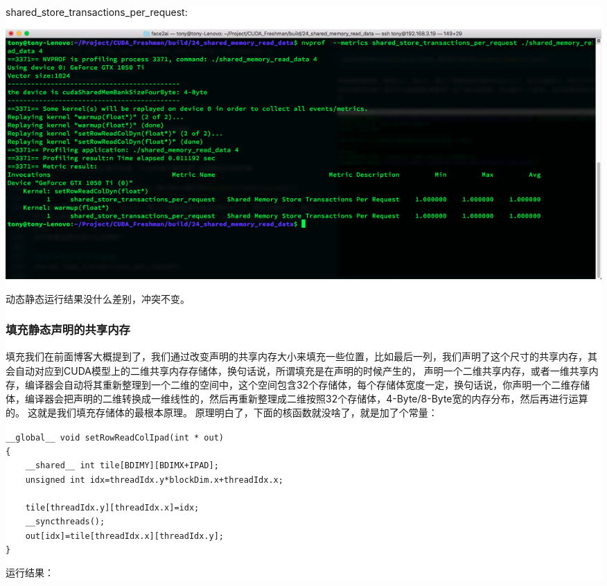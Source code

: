 shared_store_transactions_per_request:

![re-1-7](imgs/re-1-7.png)

动态静态运行结果没什么差别，冲突不变。

### 填充静态声明的共享内存

填充我们在前面博客大概提到了，我们通过改变声明的共享内存大小来填充一些位置，比如最后一列，我们声明了这个尺寸的共享内存，其会自动对应到CUDA模型上的二维共享内存存储体，换句话说，所谓填充是在声明的时候产生的， 声明一个二维共享内存，或者一维共享内存，编译器会自动将其重新整理到一个二维的空间中，这个空间包含32个存储体，每个存储体宽度一定，换句话说，你声明一个二维存储体，编译器会把声明的二维转换成一维线性的，然后再重新整理成二维按照32个存储体，4-Byte/8-Byte宽的内存分布，然后再进行运算的。
这就是我们填充存储体的最根本原理。
原理明白了，下面的核函数就没啥了，就是加了个常量：

```
__global__ void setRowReadColIpad(int * out)
{
    __shared__ int tile[BDIMY][BDIMX+IPAD];
    unsigned int idx=threadIdx.y*blockDim.x+threadIdx.x;

    tile[threadIdx.y][threadIdx.x]=idx;
    __syncthreads();
    out[idx]=tile[threadIdx.x][threadIdx.y];
}
```



运行结果：
